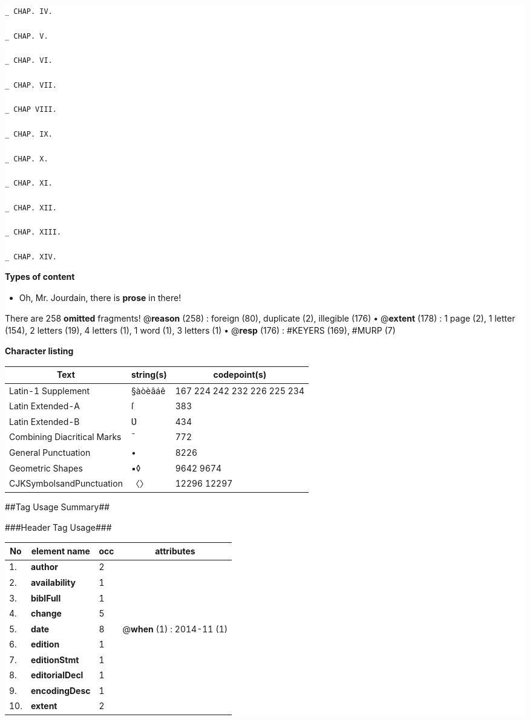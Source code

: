     _ CHAP. IV.

    _ CHAP. V.

    _ CHAP. VI.

    _ CHAP. VII.

    _ CHAP VIII.

    _ CHAP. IX.

    _ CHAP. X.

    _ CHAP. XI.

    _ CHAP. XII.

    _ CHAP. XIII.

    _ CHAP. XIV.

**Types of content**

  * Oh, Mr. Jourdain, there is **prose** in there!

There are 258 **omitted** fragments! 
 @__reason__ (258) : foreign (80), duplicate (2), illegible (176)  •  @__extent__ (178) : 1 page (2), 1 letter (154), 2 letters (19), 4 letters (1), 1 word (1), 3 letters (1)  •  @__resp__ (176) : #KEYERS (169), #MURP (7)

**Character listing**


|Text|string(s)|codepoint(s)|
|---|---|---|
|Latin-1 Supplement|§àòèâáê|167 224 242 232 226 225 234|
|Latin Extended-A|ſ|383|
|Latin Extended-B|Ʋ|434|
|Combining             Diacritical Marks|̄|772|
|General Punctuation|•|8226|
|Geometric Shapes|▪◊|9642 9674|
|CJKSymbolsandPunctuation|〈〉|12296 12297|

##Tag Usage Summary##

###Header Tag Usage###

|No|element name|occ|attributes|
|---|---|---|---|
|1.|__author__|2||
|2.|__availability__|1||
|3.|__biblFull__|1||
|4.|__change__|5||
|5.|__date__|8| @__when__ (1) : 2014-11 (1)|
|6.|__edition__|1||
|7.|__editionStmt__|1||
|8.|__editorialDecl__|1||
|9.|__encodingDesc__|1||
|10.|__extent__|2||